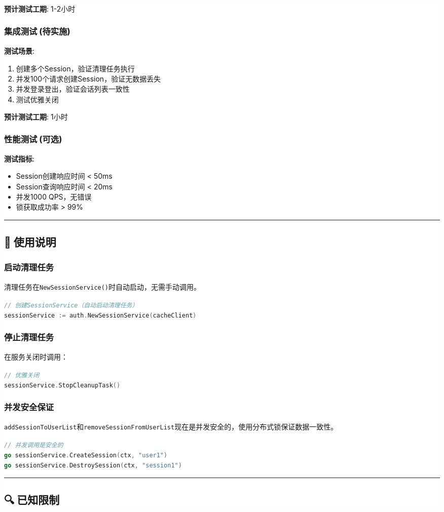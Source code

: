 **预计测试工期**: 1-2小时

### 集成测试 (待实施)

**测试场景**:
1. 创建多个Session，验证清理任务执行
2. 并发100个请求创建Session，验证无数据丢失
3. 并发登录登出，验证会话列表一致性
4. 测试优雅关闭

**预计测试工期**: 1小时

### 性能测试 (可选)

**测试指标**:
- Session创建响应时间 < 50ms
- Session查询响应时间 < 20ms
- 并发1000 QPS，无错误
- 锁获取成功率 > 99%

---

## 📝 使用说明

### 启动清理任务

清理任务在`NewSessionService()`时自动启动，无需手动调用。

```go
// 创建SessionService（自动启动清理任务）
sessionService := auth.NewSessionService(cacheClient)
```

### 停止清理任务

在服务关闭时调用：

```go
// 优雅关闭
sessionService.StopCleanupTask()
```

### 并发安全保证

`addSessionToUserList`和`removeSessionFromUserList`现在是并发安全的，使用分布式锁保证数据一致性。

```go
// 并发调用是安全的
go sessionService.CreateSession(ctx, "user1")
go sessionService.DestroySession(ctx, "session1")
```

---

## 🔍 已知限制
